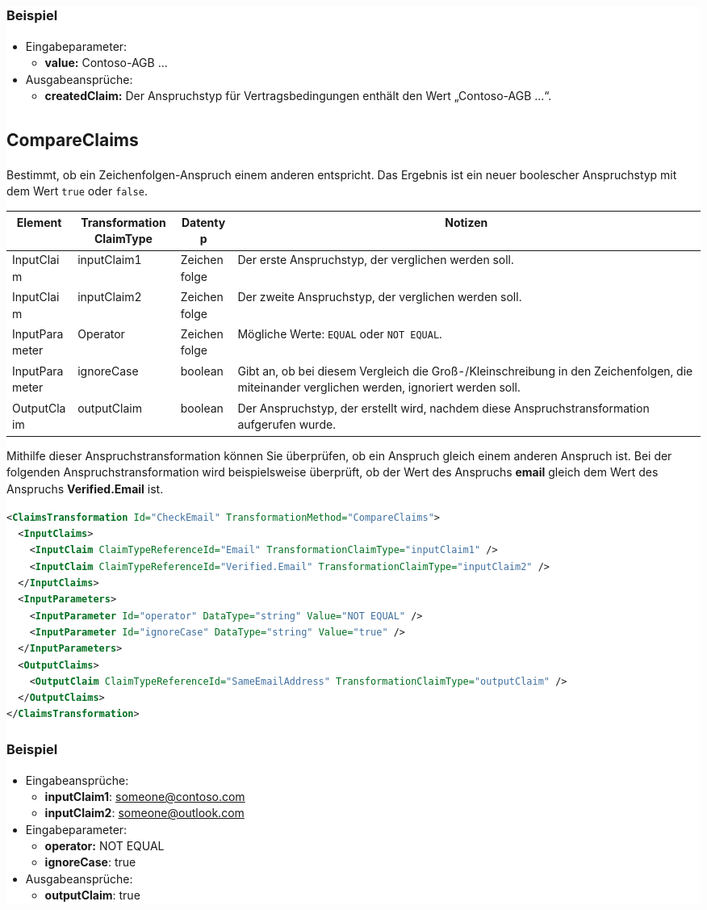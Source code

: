 ### <a name="example"></a>Beispiel

- Eingabeparameter:
    - **value:** Contoso-AGB ...
- Ausgabeansprüche:
    - **createdClaim:** Der Anspruchstyp für Vertragsbedingungen enthält den Wert „Contoso-AGB ...“.

## <a name="compareclaims"></a>CompareClaims

Bestimmt, ob ein Zeichenfolgen-Anspruch einem anderen entspricht. Das Ergebnis ist ein neuer boolescher Anspruchstyp mit dem Wert `true` oder `false`.

| Element | TransformationClaimType | Datentyp | Notizen |
| ---- | ----------------------- | --------- | ----- |
| InputClaim | inputClaim1 | Zeichenfolge | Der erste Anspruchstyp, der verglichen werden soll. |
| InputClaim | inputClaim2 | Zeichenfolge | Der zweite Anspruchstyp, der verglichen werden soll. |
| InputParameter | Operator | Zeichenfolge | Mögliche Werte: `EQUAL` oder `NOT EQUAL`. |
| InputParameter | ignoreCase | boolean | Gibt an, ob bei diesem Vergleich die Groß-/Kleinschreibung in den Zeichenfolgen, die miteinander verglichen werden, ignoriert werden soll. |
| OutputClaim | outputClaim | boolean | Der Anspruchstyp, der erstellt wird, nachdem diese Anspruchstransformation aufgerufen wurde. |

Mithilfe dieser Anspruchstransformation können Sie überprüfen, ob ein Anspruch gleich einem anderen Anspruch ist. Bei der folgenden Anspruchstransformation wird beispielsweise überprüft, ob der Wert des Anspruchs **email** gleich dem Wert des Anspruchs **Verified.Email** ist.

```xml
<ClaimsTransformation Id="CheckEmail" TransformationMethod="CompareClaims">
  <InputClaims>
    <InputClaim ClaimTypeReferenceId="Email" TransformationClaimType="inputClaim1" />
    <InputClaim ClaimTypeReferenceId="Verified.Email" TransformationClaimType="inputClaim2" />
  </InputClaims>
  <InputParameters>
    <InputParameter Id="operator" DataType="string" Value="NOT EQUAL" />
    <InputParameter Id="ignoreCase" DataType="string" Value="true" />
  </InputParameters>
  <OutputClaims>
    <OutputClaim ClaimTypeReferenceId="SameEmailAddress" TransformationClaimType="outputClaim" />
  </OutputClaims>
</ClaimsTransformation>
```

### <a name="example"></a>Beispiel

- Eingabeansprüche:
  - **inputClaim1**: someone@contoso.com
  - **inputClaim2**: someone@outlook.com
- Eingabeparameter:
    - **operator:**  NOT EQUAL
    - **ignoreCase**: true
- Ausgabeansprüche:
    - **outputClaim**: true
